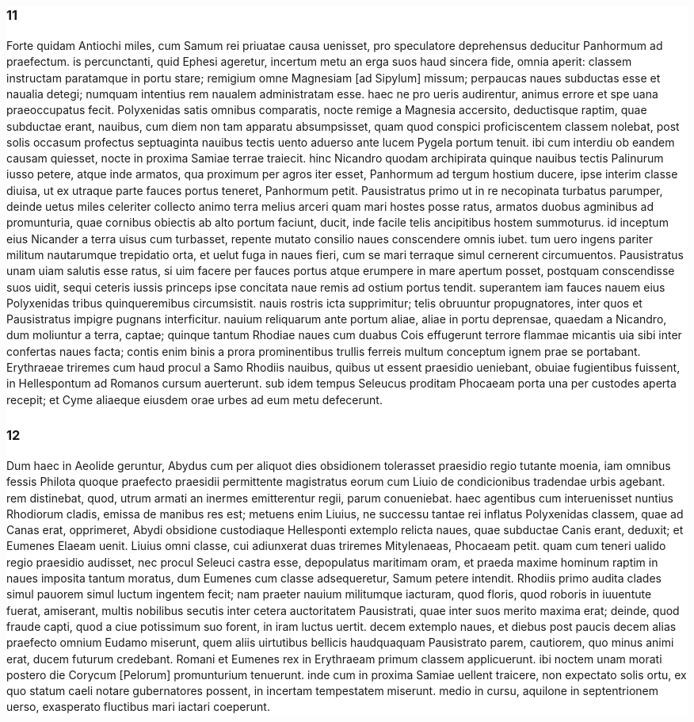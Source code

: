 ### 11 

 Forte quidam Antiochi miles, cum Samum rei priuatae causa uenisset, pro speculatore deprehensus deducitur Panhormum ad praefectum. is percunctanti, quid Ephesi ageretur, incertum metu an erga suos haud sincera fide, omnia aperit: classem instructam paratamque in portu stare; remigium omne Magnesiam [ad Sipylum] missum; perpaucas naues subductas esse et naualia detegi; numquam intentius rem naualem administratam esse. haec ne pro ueris audirentur, animus errore et spe uana praeoccupatus fecit. Polyxenidas satis omnibus comparatis, nocte remige a Magnesia accersito, deductisque raptim, quae subductae erant, nauibus, cum diem non tam apparatu absumpsisset, quam quod conspici proficiscentem classem nolebat, post solis occasum profectus septuaginta nauibus tectis uento aduerso ante lucem Pygela portum tenuit. ibi cum interdiu ob eandem causam quiesset, nocte in proxima Samiae terrae traiecit. hinc Nicandro quodam archipirata quinque nauibus tectis Palinurum iusso petere, atque inde armatos, qua proximum per agros iter esset, Panhormum ad tergum hostium ducere, ipse interim classe diuisa, ut ex utraque parte fauces portus teneret, Panhormum petit. Pausistratus primo ut in re necopinata turbatus parumper, deinde uetus miles celeriter collecto animo terra melius arceri quam mari hostes posse ratus, armatos duobus agminibus ad promunturia, quae cornibus obiectis ab alto portum faciunt, ducit, inde facile telis ancipitibus hostem summoturus. id inceptum eius Nicander a terra uisus cum turbasset, repente mutato consilio naues conscendere omnis iubet. tum uero ingens pariter militum nautarumque trepidatio orta, et uelut fuga in naues fieri, cum se mari terraque simul cernerent circumuentos. Pausistratus unam uiam salutis esse ratus, si uim facere per fauces portus atque erumpere in mare apertum posset, postquam conscendisse suos uidit, sequi ceteris iussis princeps ipse concitata naue remis ad ostium portus tendit. superantem iam fauces nauem eius Polyxenidas tribus quinqueremibus circumsistit. nauis rostris icta supprimitur; telis obruuntur propugnatores, inter quos et Pausistratus impigre pugnans interficitur. nauium reliquarum ante portum aliae, aliae in portu deprensae, quaedam a Nicandro, dum moliuntur a terra, captae; quinque tantum Rhodiae naues cum duabus Cois effugerunt terrore flammae micantis uia sibi inter confertas naues facta; contis enim binis a prora prominentibus trullis ferreis multum conceptum ignem prae se portabant. Erythraeae triremes cum haud procul a Samo Rhodiis nauibus, quibus ut essent praesidio ueniebant, obuiae fugientibus fuissent, in Hellespontum ad Romanos cursum auerterunt. sub idem tempus Seleucus proditam Phocaeam porta una per custodes aperta recepit; et Cyme aliaeque eiusdem orae urbes ad eum metu defecerunt. 

### 12 

 Dum haec in Aeolide geruntur, Abydus cum per aliquot dies obsidionem tolerasset praesidio regio tutante moenia, iam omnibus fessis Philota quoque praefecto praesidii permittente magistratus eorum cum Liuio de condicionibus tradendae urbis agebant. rem distinebat, quod, utrum armati an inermes emitterentur regii, parum conueniebat. haec agentibus cum interuenisset nuntius Rhodiorum cladis, emissa de manibus res est; metuens enim Liuius, ne successu tantae rei inflatus Polyxenidas classem, quae ad Canas erat, opprimeret, Abydi obsidione custodiaque Hellesponti extemplo relicta naues, quae subductae Canis erant, deduxit; et Eumenes Elaeam uenit. Liuius omni classe, cui adiunxerat duas triremes Mitylenaeas, Phocaeam petit. quam cum teneri ualido regio praesidio audisset, nec procul Seleuci castra esse, depopulatus maritimam oram, et praeda maxime hominum raptim in naues imposita tantum moratus, dum Eumenes cum classe adsequeretur, Samum petere intendit. Rhodiis primo audita clades simul pauorem simul luctum ingentem fecit; nam praeter nauium militumque iacturam, quod floris, quod roboris in iuuentute fuerat, amiserant, multis nobilibus secutis inter cetera auctoritatem Pausistrati, quae inter suos merito maxima erat; deinde, quod fraude capti, quod a ciue potissimum suo forent, in iram luctus uertit. decem extemplo naues, et diebus post paucis decem alias praefecto omnium Eudamo miserunt, quem aliis uirtutibus bellicis haudquaquam Pausistrato parem, cautiorem, quo minus animi erat, ducem futurum credebant. Romani et Eumenes rex in Erythraeam primum classem applicuerunt. ibi noctem unam morati postero die Corycum [Pelorum] promunturium tenuerunt. inde cum in proxima Samiae uellent traicere, non expectato solis ortu, ex quo statum caeli notare gubernatores possent, in incertam tempestatem miserunt. medio in cursu, aquilone in septentrionem uerso, exasperato fluctibus mari iactari coeperunt. 
